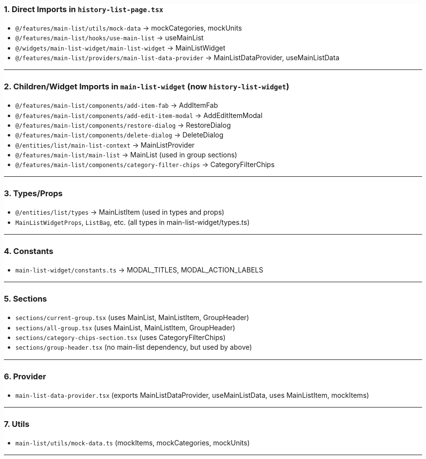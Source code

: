 
### 1. **Direct Imports in `history-list-page.tsx`**
- `@/features/main-list/utils/mock-data` → mockCategories, mockUnits
- `@/features/main-list/hooks/use-main-list` → useMainList
- `@/widgets/main-list-widget/main-list-widget` → MainListWidget
- `@/features/main-list/providers/main-list-data-provider` → MainListDataProvider, useMainListData

---

### 2. **Children/Widget Imports in `main-list-widget` (now `history-list-widget`)**
- `@/features/main-list/components/add-item-fab` → AddItemFab
- `@/features/main-list/components/add-edit-item-modal` → AddEditItemModal
- `@/features/main-list/components/restore-dialog` → RestoreDialog
- `@/features/main-list/components/delete-dialog` → DeleteDialog
- `@/entities/list/main-list-context` → MainListProvider
- `@/features/main-list/main-list` → MainList (used in group sections)
- `@/features/main-list/components/category-filter-chips` → CategoryFilterChips

---

### 3. **Types/Props**
- `@/entities/list/types` → MainListItem (used in types and props)
- `MainListWidgetProps`, `ListBag`, etc. (all types in main-list-widget/types.ts)

---

### 4. **Constants**
- `main-list-widget/constants.ts` → MODAL_TITLES, MODAL_ACTION_LABELS

---

### 5. **Sections**
- `sections/current-group.tsx` (uses MainList, MainListItem, GroupHeader)
- `sections/all-group.tsx` (uses MainList, MainListItem, GroupHeader)
- `sections/category-chips-section.tsx` (uses CategoryFilterChips)
- `sections/group-header.tsx` (no main-list dependency, but used by above)

---

### 6. **Provider**
- `main-list-data-provider.tsx` (exports MainListDataProvider, useMainListData, uses MainListItem, mockItems)

---

### 7. **Utils**
- `main-list/utils/mock-data.ts` (mockItems, mockCategories, mockUnits)

---

